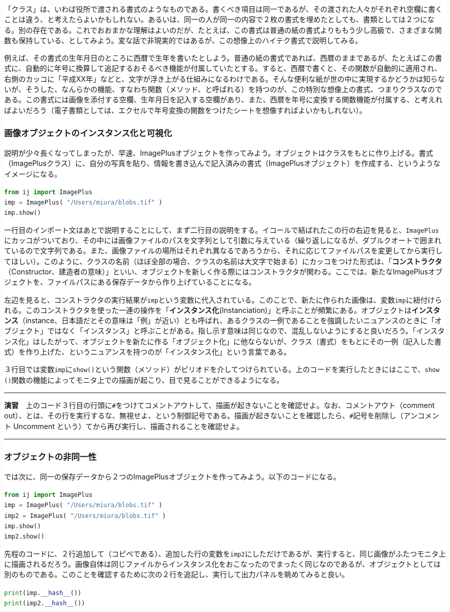 「クラス」は、いわば役所で渡される書式のようなものである。書くべき項目は同一であるが、その渡された人々がそれぞれ空欄に書くことは違う、と考えたらよいかもしれない。あるいは、同一の人が同一の内容で２枚の書式を埋めたとしても、書類としては２つになる。別の存在である。これでおおまかな理解はよいのだが、たとえば、この書式は普通の紙の書式よりももう少し高級で、さまざまな関数も保持している、としてみよう。変な話で非現実的ではあるが、この想像上のハイテク書式で説明してみる。

例えば、その書式の生年月日のところに西暦で生年を書いたとしよう。普通の紙の書式であれば、西暦のままであるが、たとえばこの書式に、自動的に年号に換算して追記するおそるべき機能が付属していたとする。すると、西暦で書くと、その関数が自動的に適用され、右側のカッコに「平成XX年」などと、文字が浮き上がる仕組みになるわけである。そんな便利な紙が世の中に実現するかどうかは知らないが、そうした、なんらかの機能、すなわち関数（メソッド、と呼ばれる）を持つのが、この特別な想像上の書式、つまりクラスなのである。この書式には画像を添付する空欄、生年月日を記入する空欄があり、また、西暦を年号に変換する関数機能が付属する、と考えればよいだろう（電子書類としては、エクセルで年号変換の関数をつけたシートを想像すればよいかもしれない）。

### 画像オブジェクトのインスタンス化と可視化

説明が少々長くなってしまったが、早速、ImagePlusオブジェクトを作ってみよう。オブジェクトはクラスをもとに作り上げる。書式（ImagePlusクラス）に、自分の写真を貼り、情報を書き込んで記入済みの書式（ImagePlusオブジェクト）を作成する、というようなイメージになる。
```python
from ij import ImagePlus
imp = ImagePlus( "/Users/miura/blobs.tif" )
imp.show()
```
一行目のインポート文はあとで説明することにして、まず二行目の説明をする。イコールで結ばれたこの行の右辺を見ると、`ImagePlus`にカッコがついており、その中には画像ファイルのパスを文字列として引数に与えている（繰り返しになるが、ダブルクオートで囲まれているので文字列である。また、画像ファイルの場所はそれぞれ異なるであろうから、それに応じてファイルパスを変更してから実行してほしい）。このように、クラスの名前（ほぼ全部の場合、クラスの名前は大文字で始まる）にカッコをつけた形式は、「**コンストラクタ**（Constructor、建造者の意味）」といい、オブジェクトを新しく作る際にはコンストラクタが関わる。ここでは、新たなImagePlusオブジェクトを、ファイルパスにある保存データから作り上げていることになる。

左辺を見ると、コンストラクタの実行結果が`imp`という変数に代入されている。このことで、新たに作られた画像は、変数`imp`に紐付けられる。このコンストラクタを使った一連の操作を「**インスタンス化**(Instanciation)」と呼ぶことが頻繁にある。オブジェクトは**インスタンス**（instance、日本語だとその意味は「例」が近い）とも呼ばれ、あるクラスの一例であることを強調したいニュアンスのときに「オブジェクト」ではなく「インスタンス」と呼ぶことがある。指し示す意味は同じなので、混乱しないようにすると良いだろう。「インスタンス化」はしたがって、オブジェクトを新たに作る「オブジェクト化」に他ならないが、クラス（書式）をもとにその一例（記入した書式）を作り上げた、というニュアンスを持つのが「インスタンス化」という言葉である。

３行目では変数`imp`に`show()`という関数（メソッド）がピリオドを介してつけられている。上のコードを実行したときにはここで、`show()`関数の機能によってモニタ上での描画が起こり、目で見ることができるようになる。

---

**演習**　上のコード３行目の行頭に`#`をつけてコメントアウトして、描画が起きないことを確認せよ。なお、コメントアウト（comment out）、とは、その行を実行するな、無視せよ、という制御記号である。描画が起きないことを確認したら、`#`記号を削除し（アンコメント Uncomment という）てから再び実行し、描画されることを確認せよ。

---

### オブジェクトの非同一性

では次に、同一の保存データから２つのImagePlusオブジェクトを作ってみよう。以下のコードになる。

```python
from ij import ImagePlus
imp = ImagePlus( "/Users/miura/blobs.tif" )
imp2 = ImagePlus( "/Users/miura/blobs.tif" )
imp.show()
imp2.show()
```

先程のコードに、２行追加して（コピペである）、追加した行の変数を`imp2`にしただけであるが、実行すると、同じ画像がふたつモニタ上に描画されるだろう。画像自体は同じファイルからインスタンス化をおこなったのでまったく同じなのであるが、オブジェクトとしては別のものである。このことを確認するために次の２行を追記し、実行して出力パネルを眺めてみると良い。

```python
print(imp.__hash__())
print(imp2.__hash__())
```
